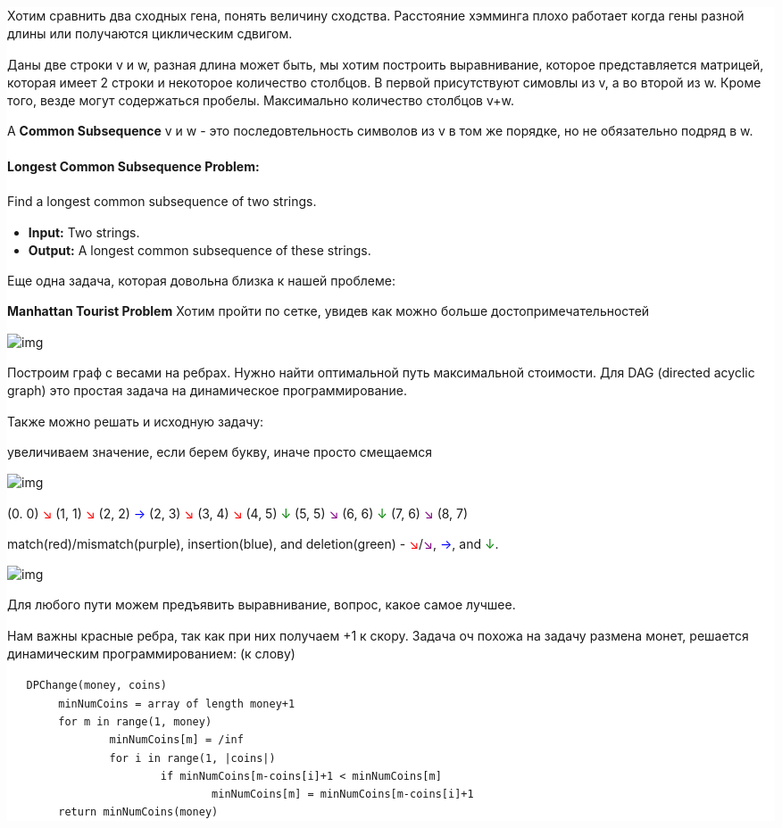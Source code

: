 Хотим сравнить два сходных гена, понять величину сходства. Расстояние хэмминга плохо работает когда гены разной длины
или получаются циклическим сдвигом.

Даны две строки v и w, разная длина может быть, мы хотим построить выравнивание, которое представляется матрицей, которая имеет 2 строки и некоторое количество столбцов. В первой присутствуют симовлы из v, а во второй из w. Кроме того, везде могут содержаться пробелы. Максимально количество столбцов v+w.

А **Common Subsequence**  v и  w - это последовтельность символов из v в том же порядке, но не обязательно подряд в  w. 

#### Longest Common Subsequence Problem:

Find a longest common subsequence of two strings.

- **Input:** Two strings.
- **Output:** A longest common subsequence of these strings.

Еще одна задача, которая довольна близка к нашей проблеме:

**Manhattan Tourist Problem** Хотим пройти по сетке, увидев как можно больше достопримечательностей

![img](http://bioinformaticsalgorithms.com/images/Alignment/tourist_map.png)

Построим граф с весами на ребрах. Нужно найти оптимальной путь максимальной стоимости. Для DAG (directed acyclic graph) это простая
задача на динамическое программирование.

Также можно решать и исходную задачу:

увеличиваем значение, если берем букву, иначе просто смещаемся

![img](http://bioinformaticsalgorithms.com/images/Alignment/alignment_array_2.png)

(0. 0) <span style="color:red">↘</span> (1, 1) <span style="color:red">↘</span> (2, 2) <span style="color:blue">→</span> (2, 3) <span style="color:red">↘</span> (3, 4) <span style="color:red">↘</span> (4, 5) <span style="color:green">↓</span> (5, 5) <span style="color:purple">↘</span> (6, 6) <span style="color:green">↓</span> (7, 6) <span style="color:purple">↘</span> (8, 7)

match(red)/mismatch(purple), insertion(blue), and deletion(green) - <span style="color:red">↘</span>/<span style="color:purple">↘</span>, <span style="color:blue">→</span>, and <span style="color:green">↓</span>.


![img](http://bioinformaticsalgorithms.com/images/Alignment/alignment_path-1.png)

Для любого пути можем предъявить выравнивание, вопрос, какое самое лучшее.

Нам важны красные ребра, так как при них получаем +1 к скору. Задача оч похожа на задачу размена монет, решается динамическим программированием: (к слову)

       DPChange(money, coins)
            minNumCoins = array of length money+1
            for m in range(1, money)
                    minNumCoins[m] = /inf
                    for i in range(1, |coins|)
                            if minNumCoins[m-coins[i]+1 < minNumCoins[m]
                                    minNumCoins[m] = minNumCoins[m-coins[i]+1
            return minNumCoins(money)
